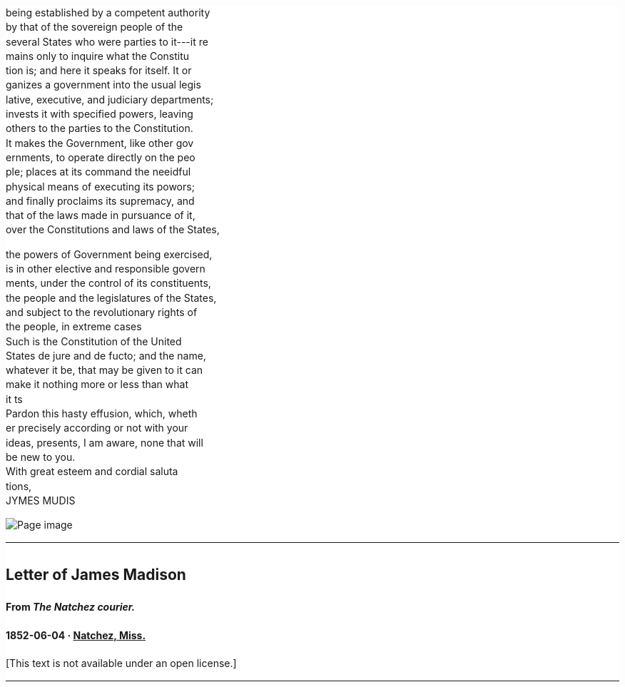 being established by a competent authority  
by that of the sovereign people of the  
several States who were parties to it---it re­  
mains only to inquire what the Constitu­  
tion is; and here it speaks for itself. It or­  
ganizes a government into the usual legis­  
lative, executive, and judiciary departments;  
invests it with specified powers, leaving  
others to the parties to the Constitution.  
It makes the Government, like other gov­  
ernments, to operate directly on the peo­  
ple; places at its command the neeidful  
physical means of executing its powors;  
and finally proclaims its supremacy, and  
that of the laws made in pursuance of it,  
over the Constitutions and laws of the States,  
  
the powers of Government being exercised,  
is in other elective and responsible govern­  
ments, under the control of its constituents,  
the people and the legislatures of the States,  
and subject to the revolutionary rights of  
the people, in extreme cases  
Such is the Constitution of the United  
States de jure and de fucto; and the name,  
whatever it be, that may be given to it can  
make it nothing more or less than what  
it ts  
Pardon this hasty effusion, which, wheth­  
er precisely according or not with your  
ideas, presents, I am aware, none that will  
be new to you.  
With great esteem and cordial saluta  
tions,  
JYMES MUDIS
</td><td style="width: 50%; max-height: 75%; margin: auto; display: block;">
<img alt="Page image" src="https://tile.loc.gov/image-services/iiif/service:ndnp:txdn:batch_txdn_eastland_ver01:data:sn83025730:00279559836:1852031301:0547/pct:54.884792626728114,39.68964965605503,13.139400921658986,38.973764197728364/!600,600/0/default.jpg"/>
</td>
</tr></table>

---

## Letter of James Madison

#### From _The Natchez courier._

#### 1852-06-04 &middot; [Natchez, Miss.](http://dbpedia.org/resource/Natchez%2C_Mississippi)

[This text is not available under an open license.]

---
